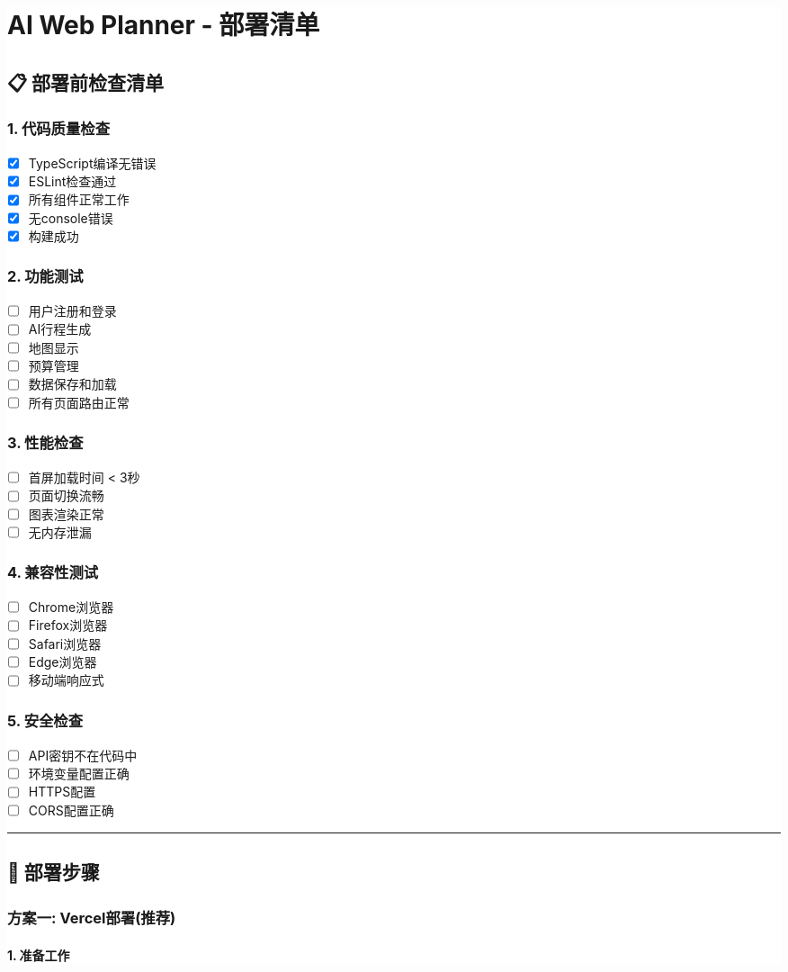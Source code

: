 # AI Web Planner - 部署清单

## 📋 部署前检查清单

### 1. 代码质量检查

- [x] TypeScript编译无错误
- [x] ESLint检查通过
- [x] 所有组件正常工作
- [x] 无console错误
- [x] 构建成功

### 2. 功能测试

- [ ] 用户注册和登录
- [ ] AI行程生成
- [ ] 地图显示
- [ ] 预算管理
- [ ] 数据保存和加载
- [ ] 所有页面路由正常

### 3. 性能检查

- [ ] 首屏加载时间 < 3秒
- [ ] 页面切换流畅
- [ ] 图表渲染正常
- [ ] 无内存泄漏

### 4. 兼容性测试

- [ ] Chrome浏览器
- [ ] Firefox浏览器
- [ ] Safari浏览器
- [ ] Edge浏览器
- [ ] 移动端响应式

### 5. 安全检查

- [ ] API密钥不在代码中
- [ ] 环境变量配置正确
- [ ] HTTPS配置
- [ ] CORS配置正确

---

## 🚀 部署步骤

### 方案一: Vercel部署(推荐)

#### 1. 准备工作
